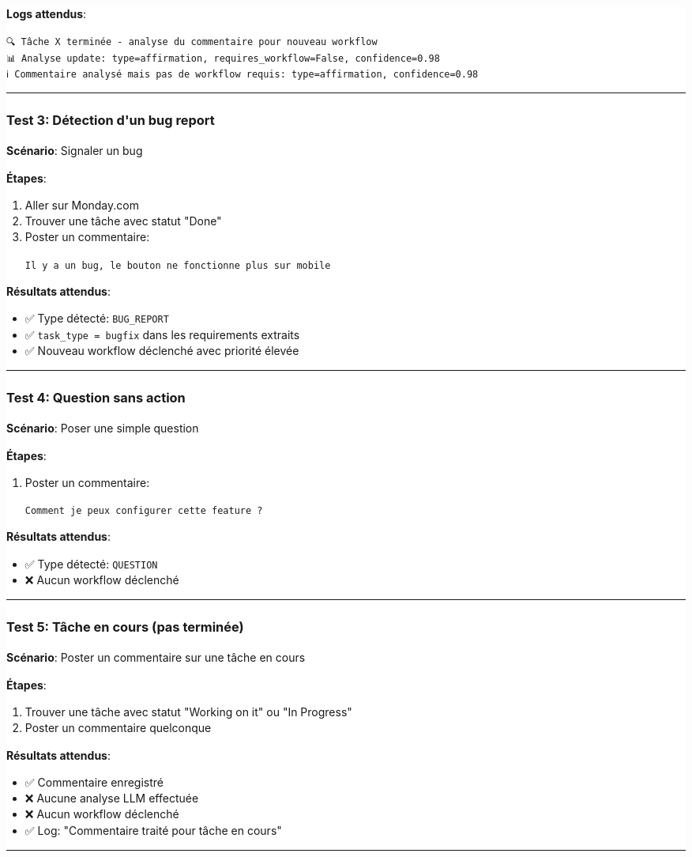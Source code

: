 **Logs attendus**:
```
🔍 Tâche X terminée - analyse du commentaire pour nouveau workflow
📊 Analyse update: type=affirmation, requires_workflow=False, confidence=0.98
ℹ️ Commentaire analysé mais pas de workflow requis: type=affirmation, confidence=0.98
```

---

### Test 3: Détection d'un bug report

**Scénario**: Signaler un bug

**Étapes**:
1. Aller sur Monday.com
2. Trouver une tâche avec statut "Done"
3. Poster un commentaire:
   ```
   Il y a un bug, le bouton ne fonctionne plus sur mobile
   ```

**Résultats attendus**:
- ✅ Type détecté: `BUG_REPORT`
- ✅ `task_type = bugfix` dans les requirements extraits
- ✅ Nouveau workflow déclenché avec priorité élevée

---

### Test 4: Question sans action

**Scénario**: Poser une simple question

**Étapes**:
1. Poster un commentaire:
   ```
   Comment je peux configurer cette feature ?
   ```

**Résultats attendus**:
- ✅ Type détecté: `QUESTION`
- ❌ Aucun workflow déclenché

---

### Test 5: Tâche en cours (pas terminée)

**Scénario**: Poster un commentaire sur une tâche en cours

**Étapes**:
1. Trouver une tâche avec statut "Working on it" ou "In Progress"
2. Poster un commentaire quelconque

**Résultats attendus**:
- ✅ Commentaire enregistré
- ❌ Aucune analyse LLM effectuée
- ❌ Aucun workflow déclenché
- ✅ Log: "Commentaire traité pour tâche en cours"

---